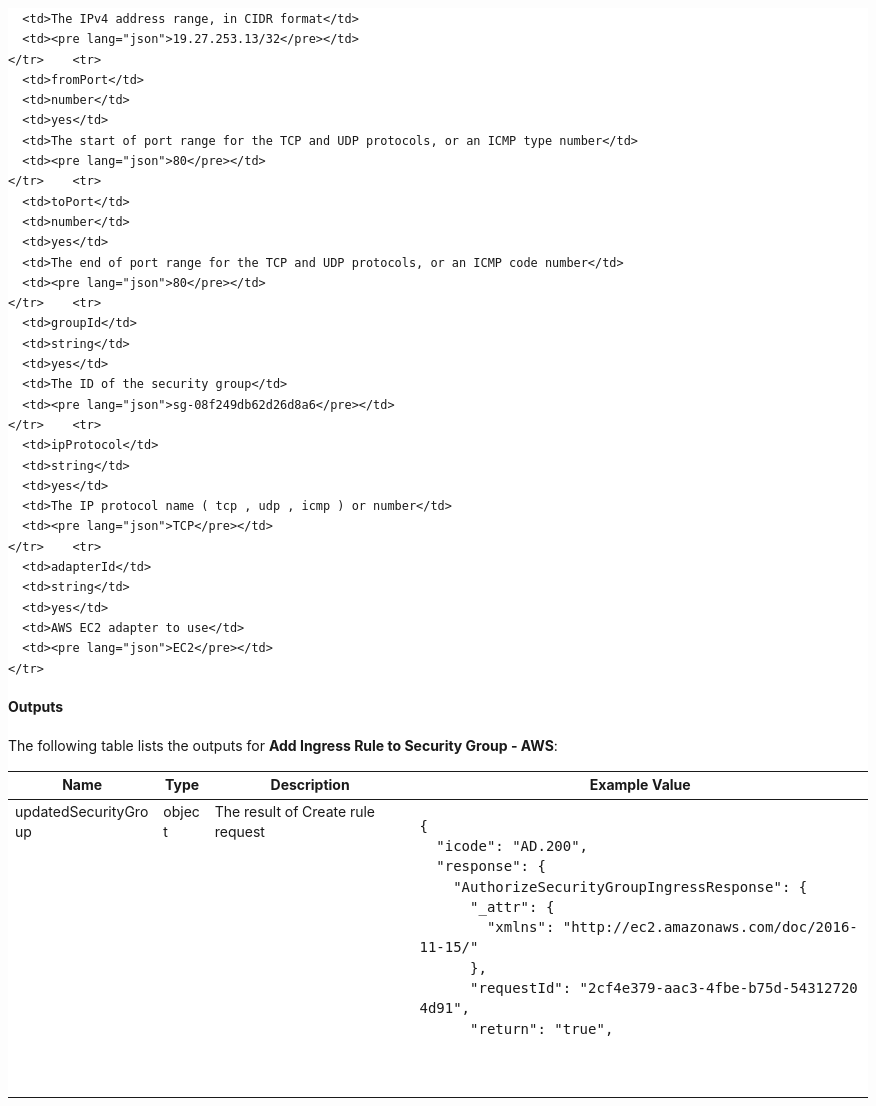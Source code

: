       <td>The IPv4 address range, in CIDR format</td>
      <td><pre lang="json">19.27.253.13/32</pre></td>
    </tr>    <tr>
      <td>fromPort</td>
      <td>number</td>
      <td>yes</td>
      <td>The start of port range for the TCP and UDP protocols, or an ICMP type number</td>
      <td><pre lang="json">80</pre></td>
    </tr>    <tr>
      <td>toPort</td>
      <td>number</td>
      <td>yes</td>
      <td>The end of port range for the TCP and UDP protocols, or an ICMP code number</td>
      <td><pre lang="json">80</pre></td>
    </tr>    <tr>
      <td>groupId</td>
      <td>string</td>
      <td>yes</td>
      <td>The ID of the security group</td>
      <td><pre lang="json">sg-08f249db62d26d8a6</pre></td>
    </tr>    <tr>
      <td>ipProtocol</td>
      <td>string</td>
      <td>yes</td>
      <td>The IP protocol name ( tcp , udp , icmp ) or number</td>
      <td><pre lang="json">TCP</pre></td>
    </tr>    <tr>
      <td>adapterId</td>
      <td>string</td>
      <td>yes</td>
      <td>AWS EC2 adapter to use</td>
      <td><pre lang="json">EC2</pre></td>
    </tr>
  </tbody>
</table>



#### Outputs

The following table lists the outputs for **Add Ingress Rule to Security Group - AWS**:

<table>
  <thead>
    <tr>
      <th>Name</th>
      <th>Type</th>
      <th>Description</th>
      <th>Example Value</th>
    </tr>
  </thead>
  <tbody>
    <tr>
      <td>updatedSecurityGroup</td>
      <td>object</td>
      <td>The result of Create rule request</td>
      <td><pre lang="json">{
  "icode": "AD.200",
  "response": {
    "AuthorizeSecurityGroupIngressResponse": {
      "_attr": {
        "xmlns": "http://ec2.amazonaws.com/doc/2016-11-15/"
      },
      "requestId": "2cf4e379-aac3-4fbe-b75d-543127204d91",
      "return": "true",